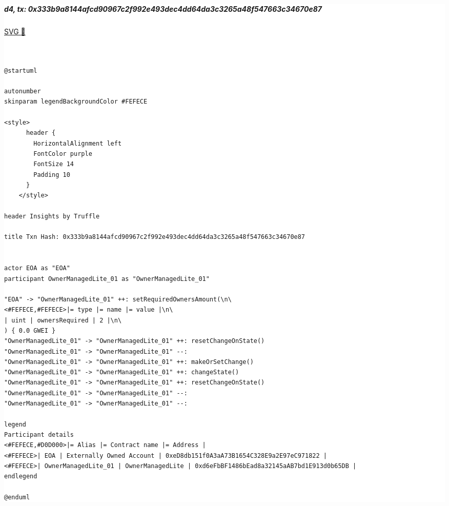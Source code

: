 ##### d4, tx: 0x333b9a8144afcd90967c2f992e493dec4dd64da3c3265a48f547663c34670e87

[SVG :telescope:](https://www.planttext.com/api/plantuml/svg/nLHBJzj04BxlhrZH2uZIhX_n0z489t4AKgkW1gaNf6hi7JiMzZfThsa2wN_ln9W8rAWINEh3pkuylfcT_SQCdJS6j6chaZ5eJQtQAa7Dcjj2BK53nKlCKSaHfBUvhbibntLPQ_vk6a_ZSSpOMMFM9GuPxxu5WaJD7_eZvnUrBkvhPQ2CoY9N5If3Y9dPEKp9-0YvRFMon1U6UN6Ft79tkYkGib0vjqIl-jt9iuzz4QpFVwcQ8b-OXYThVgtRB2DSPWfJ8hzUANu1pUAKYvNZE4a8WUMwaAKo5A7dftOMXZQweICnTQNqN0bEwjZU0DmW6xY-vz7HzNo1WS-ePQcXqkDPnA7X1oGF6BND56cn1Bhgx9T2_HKKv2Y_50P_2AjptAC_OAoBvoV3_NP-V7pA6pJVy6TRQ9ITJnDLz2Zcy4RTiBF-KTxtShZvnCrwYPoaWggJTr2sjDcwRtXRK8aRNdT0Jx2ai1yTZlW35ny4__mzlgHExo_gdzLgf7h72r0vpjJSWC73ezVYd9oSyhVahk0MPth-bF_rYRSWQHVxnih_PmUw6FOuk-pg6ICb6YZAvXbP9c8YXDYIXKQKo4cRCSsU9chlQ1D9IJSXsovkkEbOJ-lAe5PGbkkExP97QRgb99d42YU1JAo1bOd8WSXtHfOtSCUE7SGXs77eupZqhS2sNmBlcvg_jLq2wU4q6KqjD_2I66G0Zcsv0uX6VYAjEBGSAH9lC1bH0kf4tmzsJYlzyVu0)


```plantuml


@startuml

autonumber
skinparam legendBackgroundColor #FEFECE

<style>
      header {
        HorizontalAlignment left
        FontColor purple
        FontSize 14
        Padding 10
      }
    </style>

header Insights by Truffle

title Txn Hash: 0x333b9a8144afcd90967c2f992e493dec4dd64da3c3265a48f547663c34670e87


actor EOA as "EOA"
participant OwnerManagedLite_01 as "OwnerManagedLite_01"

"EOA" -> "OwnerManagedLite_01" ++: setRequiredOwnersAmount(\n\
<#FEFECE,#FEFECE>|= type |= name |= value |\n\
| uint | ownersRequired | 2 |\n\
) { 0.0 GWEI }
"OwnerManagedLite_01" -> "OwnerManagedLite_01" ++: resetChangeOnState()
"OwnerManagedLite_01" -> "OwnerManagedLite_01" --: 
"OwnerManagedLite_01" -> "OwnerManagedLite_01" ++: makeOrSetChange()
"OwnerManagedLite_01" -> "OwnerManagedLite_01" ++: changeState()
"OwnerManagedLite_01" -> "OwnerManagedLite_01" ++: resetChangeOnState()
"OwnerManagedLite_01" -> "OwnerManagedLite_01" --: 
"OwnerManagedLite_01" -> "OwnerManagedLite_01" --: 

legend
Participant details
<#FEFECE,#D0D000>|= Alias |= Contract name |= Address |
<#FEFECE>| EOA | Externally Owned Account | 0xeD8db151f0A3aA73B1654C328E9a2E97eC971822 |
<#FEFECE>| OwnerManagedLite_01 | OwnerManagedLite | 0xd6eFbBF1486bEad8a32145aAB7bd1E913d0b65DB |
endlegend

@enduml
```
